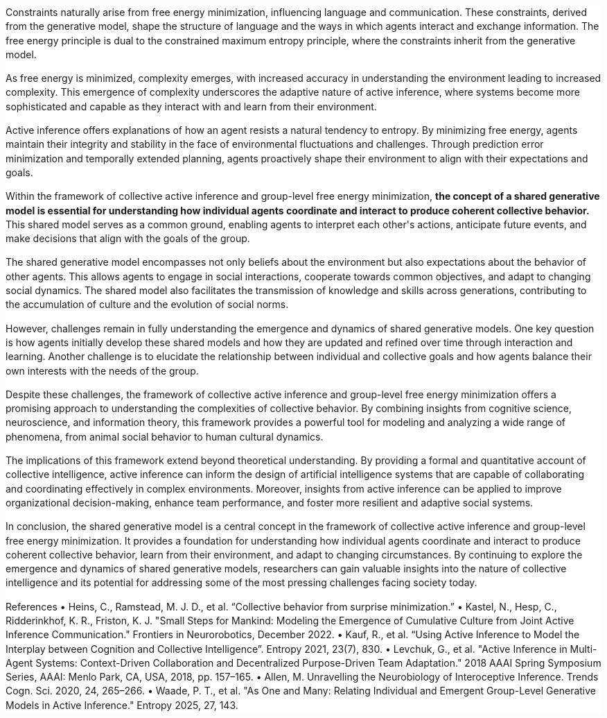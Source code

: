 Constraints naturally arise from free energy minimization, influencing language and communication. These constraints, derived from the generative model, shape the structure of language and the ways in which agents interact and exchange information. The free energy principle is dual to the constrained maximum entropy principle, where the constraints inherit from the generative model.

As free energy is minimized, complexity emerges, with increased accuracy in understanding the environment leading to increased complexity. This emergence of complexity underscores the adaptive nature of active inference, where systems become more sophisticated and capable as they interact with and learn from their environment.

Active inference offers explanations of how an agent resists a natural tendency to entropy. By minimizing free energy, agents maintain their integrity and stability in the face of environmental fluctuations and challenges. Through prediction error minimization and temporally extended planning, agents proactively shape their environment to align with their expectations and goals.

Within the framework of collective active inference and group-level free energy minimization, **the concept of a shared generative model is essential for understanding how individual agents coordinate and interact to produce coherent collective behavior.** This shared model serves as a common ground, enabling agents to interpret each other's actions, anticipate future events, and make decisions that align with the goals of the group.

The shared generative model encompasses not only beliefs about the environment but also expectations about the behavior of other agents. This allows agents to engage in social interactions, cooperate towards common objectives, and adapt to changing social dynamics. The shared model also facilitates the transmission of knowledge and skills across generations, contributing to the accumulation of culture and the evolution of social norms.

However, challenges remain in fully understanding the emergence and dynamics of shared generative models. One key question is how agents initially develop these shared models and how they are updated and refined over time through interaction and learning. Another challenge is to elucidate the relationship between individual and collective goals and how agents balance their own interests with the needs of the group.

Despite these challenges, the framework of collective active inference and group-level free energy minimization offers a promising approach to understanding the complexities of collective behavior. By combining insights from cognitive science, neuroscience, and information theory, this framework provides a powerful tool for modeling and analyzing a wide range of phenomena, from animal social behavior to human cultural dynamics.

The implications of this framework extend beyond theoretical understanding. By providing a formal and quantitative account of collective intelligence, active inference can inform the design of artificial intelligence systems that are capable of collaborating and coordinating effectively in complex environments. Moreover, insights from active inference can be applied to improve organizational decision-making, enhance team performance, and foster more resilient and adaptive social systems.

In conclusion, the shared generative model is a central concept in the framework of collective active inference and group-level free energy minimization. It provides a foundation for understanding how individual agents coordinate and interact to produce coherent collective behavior, learn from their environment, and adapt to changing circumstances. By continuing to explore the emergence and dynamics of shared generative models, researchers can gain valuable insights into the nature of collective intelligence and its potential for addressing some of the most pressing challenges facing society today.


References
• Heins, C., Ramstead, M. J. D., et al. “Collective behavior from surprise minimization.”
• Kastel, N., Hesp, C., Ridderinkhof, K. R., Friston, K. J. "Small Steps for Mankind: Modeling the Emergence of Cumulative Culture from Joint Active Inference Communication." Frontiers in Neurorobotics, December 2022.
• Kauf, R., et al. “Using Active Inference to Model the Interplay between Cognition and Collective Intelligence”. Entropy 2021, 23(7), 830.
• Levchuk, G., et al. "Active Inference in Multi-Agent Systems: Context-Driven Collaboration and Decentralized Purpose-Driven Team Adaptation." 2018 AAAI Spring Symposium Series, AAAI: Menlo Park, CA, USA, 2018, pp. 157–165.
• Allen, M. Unravelling the Neurobiology of Interoceptive Inference. Trends Cogn. Sci. 2020, 24, 265–266.
• Waade, P. T., et al. "As One and Many: Relating Individual and Emergent Group-Level Generative Models in Active Inference." Entropy 2025, 27, 143.